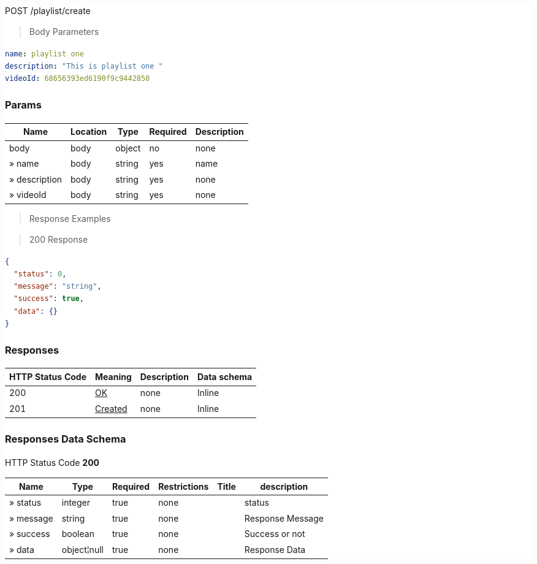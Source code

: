 POST /playlist/create

> Body Parameters

```yaml
name: playlist one
description: "This is playlist one "
videoId: 68656393ed6190f9c9442850

```

### Params

|Name|Location|Type|Required|Description|
|---|---|---|---|---|
|body|body|object| no |none|
|» name|body|string| yes |name|
|» description|body|string| yes |none|
|» videoId|body|string| yes |none|

> Response Examples

> 200 Response

```json
{
  "status": 0,
  "message": "string",
  "success": true,
  "data": {}
}
```

### Responses

|HTTP Status Code |Meaning|Description|Data schema|
|---|---|---|---|
|200|[OK](https://tools.ietf.org/html/rfc7231#section-6.3.1)|none|Inline|
|201|[Created](https://tools.ietf.org/html/rfc7231#section-6.3.2)|none|Inline|

### Responses Data Schema

HTTP Status Code **200**

|Name|Type|Required|Restrictions|Title|description|
|---|---|---|---|---|---|
|» status|integer|true|none||status|
|» message|string|true|none||Response Message|
|» success|boolean|true|none||Success or not|
|» data|object¦null|true|none||Response Data|
